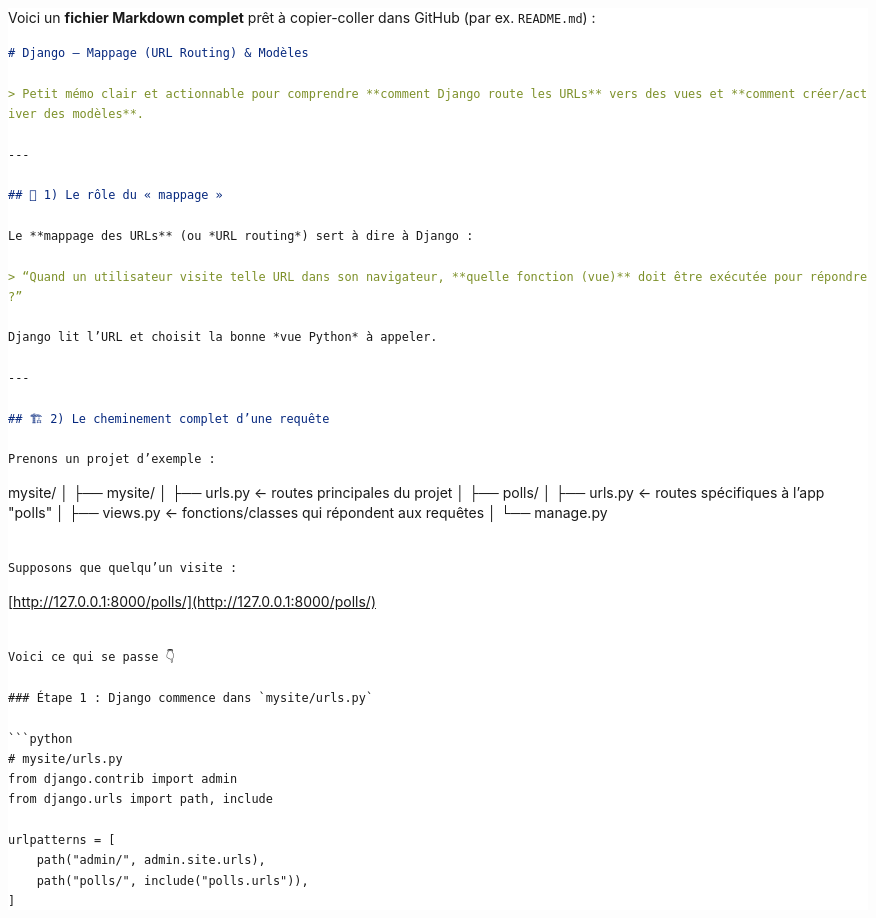 Voici un **fichier Markdown complet** prêt à copier-coller dans GitHub (par ex. `README.md`) :

```markdown
# Django – Mappage (URL Routing) & Modèles

> Petit mémo clair et actionnable pour comprendre **comment Django route les URLs** vers des vues et **comment créer/activer des modèles**.

---

## 🧭 1) Le rôle du « mappage »

Le **mappage des URLs** (ou *URL routing*) sert à dire à Django :

> “Quand un utilisateur visite telle URL dans son navigateur, **quelle fonction (vue)** doit être exécutée pour répondre ?”

Django lit l’URL et choisit la bonne *vue Python* à appeler.

---

## 🏗️ 2) Le cheminement complet d’une requête

Prenons un projet d’exemple :

```

mysite/
│
├── mysite/
│   ├── urls.py          ← routes principales du projet
│
├── polls/
│   ├── urls.py          ← routes spécifiques à l’app "polls"
│   ├── views.py         ← fonctions/classes qui répondent aux requêtes
│
└── manage.py

```

Supposons que quelqu’un visite :

```

[http://127.0.0.1:8000/polls/](http://127.0.0.1:8000/polls/)

````

Voici ce qui se passe 👇

### Étape 1 : Django commence dans `mysite/urls.py`

```python
# mysite/urls.py
from django.contrib import admin
from django.urls import path, include

urlpatterns = [
    path("admin/", admin.site.urls),
    path("polls/", include("polls.urls")),
]
````
